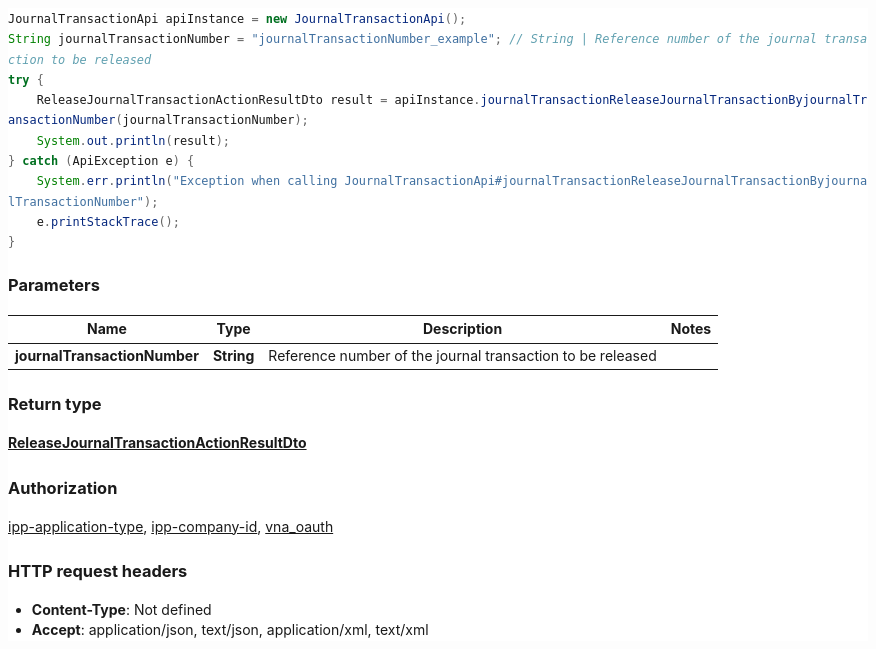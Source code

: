 ```java
JournalTransactionApi apiInstance = new JournalTransactionApi();
String journalTransactionNumber = "journalTransactionNumber_example"; // String | Reference number of the journal transaction to be released
try {
    ReleaseJournalTransactionActionResultDto result = apiInstance.journalTransactionReleaseJournalTransactionByjournalTransactionNumber(journalTransactionNumber);
    System.out.println(result);
} catch (ApiException e) {
    System.err.println("Exception when calling JournalTransactionApi#journalTransactionReleaseJournalTransactionByjournalTransactionNumber");
    e.printStackTrace();
}
```

### Parameters

Name | Type | Description  | Notes
------------- | ------------- | ------------- | -------------
 **journalTransactionNumber** | **String**| Reference number of the journal transaction to be released |

### Return type

[**ReleaseJournalTransactionActionResultDto**](ReleaseJournalTransactionActionResultDto.md)

### Authorization

[ipp-application-type](../README.md#ipp-application-type), [ipp-company-id](../README.md#ipp-company-id), [vna_oauth](../README.md#vna_oauth)

### HTTP request headers

 - **Content-Type**: Not defined
 - **Accept**: application/json, text/json, application/xml, text/xml

